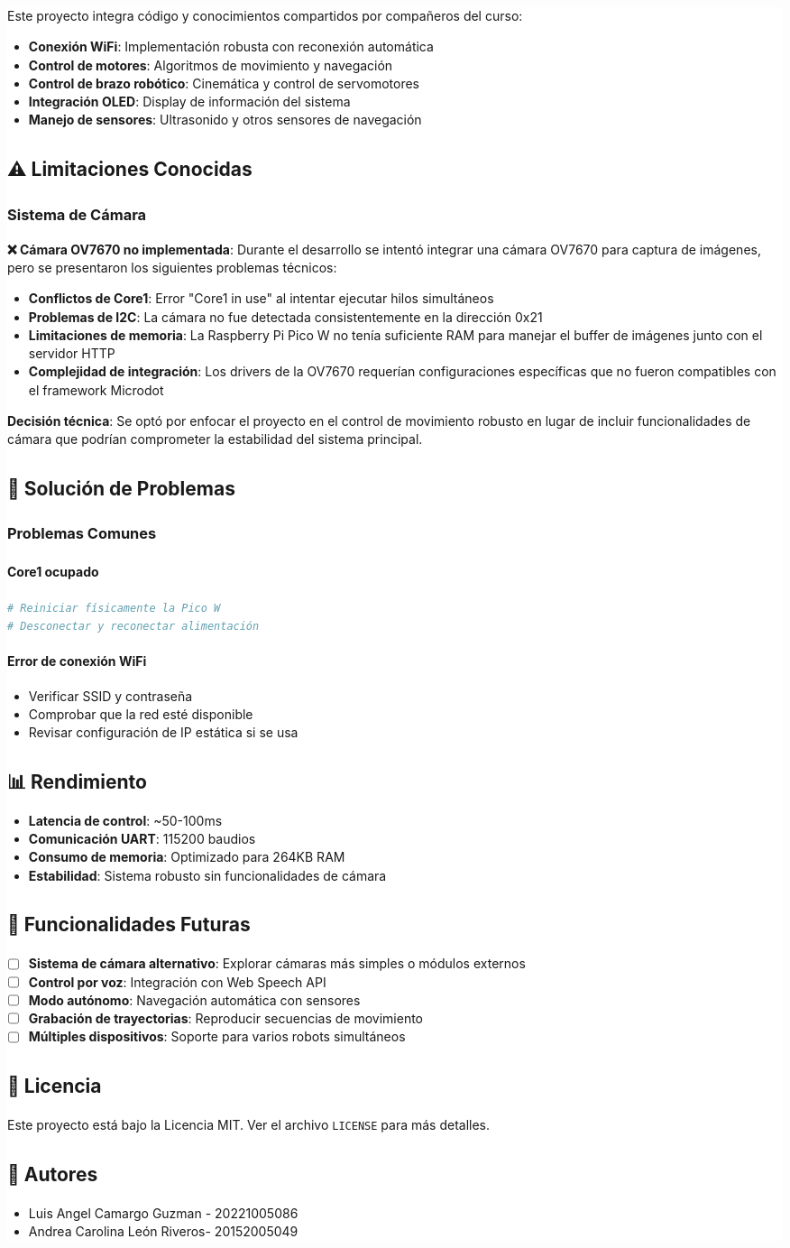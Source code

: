 Este proyecto integra código y conocimientos compartidos por compañeros del curso:

- **Conexión WiFi**: Implementación robusta con reconexión automática
- **Control de motores**: Algoritmos de movimiento y navegación
- **Control de brazo robótico**: Cinemática y control de servomotores
- **Integración OLED**: Display de información del sistema
- **Manejo de sensores**: Ultrasonido y otros sensores de navegación

## ⚠️ Limitaciones Conocidas

### **Sistema de Cámara**
**❌ Cámara OV7670 no implementada**: Durante el desarrollo se intentó integrar una cámara OV7670 para captura de imágenes, pero se presentaron los siguientes problemas técnicos:

- **Conflictos de Core1**: Error "Core1 in use" al intentar ejecutar hilos simultáneos
- **Problemas de I2C**: La cámara no fue detectada consistentemente en la dirección 0x21
- **Limitaciones de memoria**: La Raspberry Pi Pico W no tenía suficiente RAM para manejar el buffer de imágenes junto con el servidor HTTP
- **Complejidad de integración**: Los drivers de la OV7670 requerían configuraciones específicas que no fueron compatibles con el framework Microdot

**Decisión técnica**: Se optó por enfocar el proyecto en el control de movimiento robusto en lugar de incluir funcionalidades de cámara que podrían comprometer la estabilidad del sistema principal.

## 🚨 Solución de Problemas

### **Problemas Comunes**

#### **Core1 ocupado**
```python
# Reiniciar físicamente la Pico W
# Desconectar y reconectar alimentación
```

#### **Error de conexión WiFi**
- Verificar SSID y contraseña
- Comprobar que la red esté disponible
- Revisar configuración de IP estática si se usa

## 📊 Rendimiento

- **Latencia de control**: ~50-100ms
- **Comunicación UART**: 115200 baudios
- **Consumo de memoria**: Optimizado para 264KB RAM
- **Estabilidad**: Sistema robusto sin funcionalidades de cámara

## 🔮 Funcionalidades Futuras

- [ ] **Sistema de cámara alternativo**: Explorar cámaras más simples o módulos externos
- [ ] **Control por voz**: Integración con Web Speech API
- [ ] **Modo autónomo**: Navegación automática con sensores
- [ ] **Grabación de trayectorias**: Reproducir secuencias de movimiento
- [ ] **Múltiples dispositivos**: Soporte para varios robots simultáneos

## 📄 Licencia

Este proyecto está bajo la Licencia MIT. Ver el archivo `LICENSE` para más detalles.

## 👥 Autores

- Luis Angel Camargo Guzman - 20221005086
- Andrea Carolina León Riveros- 20152005049
